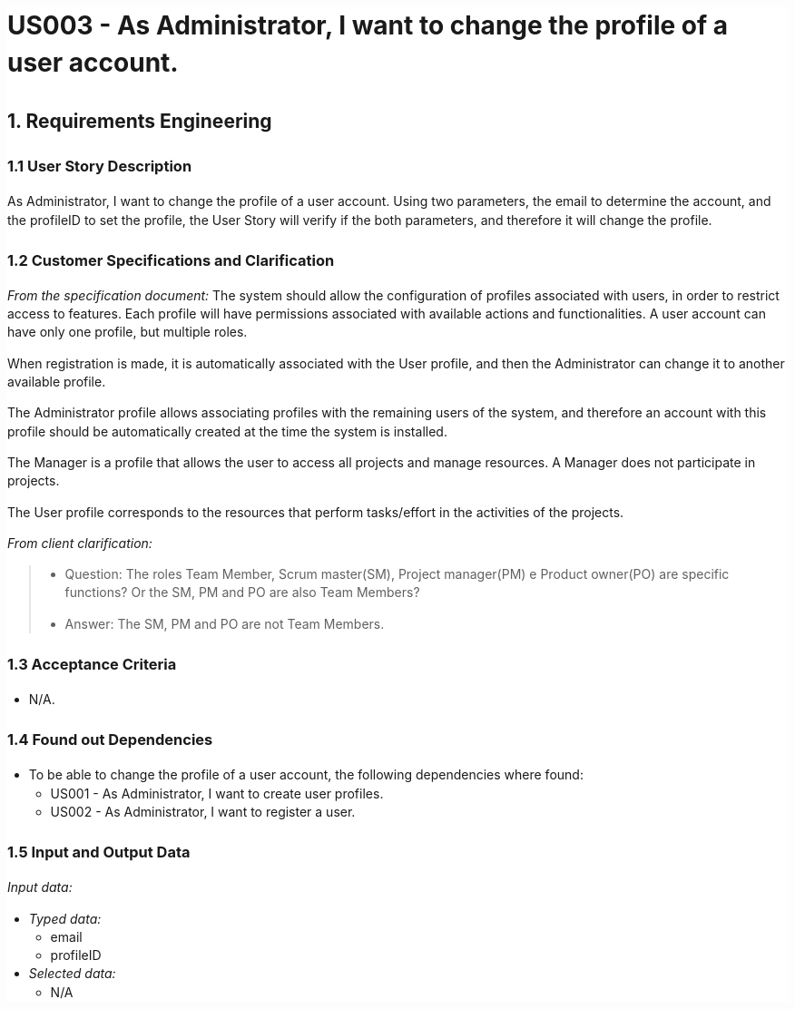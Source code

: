 # US003 - As Administrator, I want to change the profile of a user account.

## 1. Requirements Engineering
### 1.1 User Story Description
As Administrator, I want to change the profile of a user account. Using two parameters, 
the email to determine the account, and the profileID to set the profile, the 
User Story will verify if the both parameters, and therefore it will change the profile.

### 1.2 Customer Specifications and Clarification
*From the specification document:* 
The system should allow the configuration of profiles associated with users, in order to restrict 
access to features. Each profile will have permissions associated with available actions and 
functionalities. A user account can have only one profile, but multiple roles. 

When registration is made, it is automatically associated with the User profile, and then the 
Administrator can change it to another available profile. 

The Administrator profile allows associating profiles with the remaining users of the system, and 
therefore an account with this profile should be automatically created at the time the system is 
installed. 

The Manager is a profile that allows the user to access all projects and manage resources. A Manager 
does not participate in projects.

The User profile corresponds to the resources that perform tasks/effort in the activities of the 
projects.


*From client clarification:*
>- Question: The roles Team Member, Scrum master(SM), Project manager(PM) e Product owner(PO) are 
>specific functions?
>Or the SM, PM and PO are also Team Members?
>
>
>
>- Answer: The SM, PM and PO are not Team Members.


### 1.3 Acceptance Criteria
* N/A.

### 1.4 Found out Dependencies
* To be able to change the profile of a user account, the following dependencies where found:
  * US001 - As Administrator, I want to create user profiles.
  * US002 - As Administrator, I want to register a user.

### 1.5 Input and Output Data
*Input data:*
* *Typed data:*
  * email
  * profileID
* *Selected data:*
  * N/A
